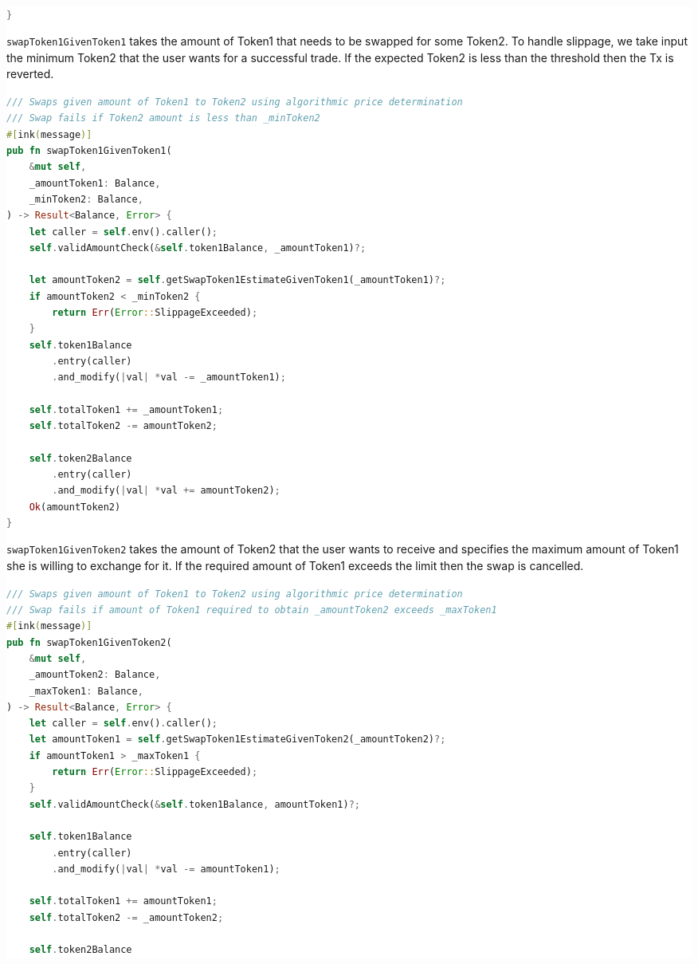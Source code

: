 ```rust
}
```

`swapToken1GivenToken1` takes the amount of Token1 that needs to be swapped for some Token2. To handle slippage, we take input the minimum Token2 that the user wants for a successful trade. If the expected Token2 is less than the threshold then the Tx is reverted.

```rust
/// Swaps given amount of Token1 to Token2 using algorithmic price determination
/// Swap fails if Token2 amount is less than _minToken2
#[ink(message)]
pub fn swapToken1GivenToken1(
    &mut self,
    _amountToken1: Balance,
    _minToken2: Balance,
) -> Result<Balance, Error> {
    let caller = self.env().caller();
    self.validAmountCheck(&self.token1Balance, _amountToken1)?;

    let amountToken2 = self.getSwapToken1EstimateGivenToken1(_amountToken1)?;
    if amountToken2 < _minToken2 {
        return Err(Error::SlippageExceeded);
    }
    self.token1Balance
        .entry(caller)
        .and_modify(|val| *val -= _amountToken1);

    self.totalToken1 += _amountToken1;
    self.totalToken2 -= amountToken2;

    self.token2Balance
        .entry(caller)
        .and_modify(|val| *val += amountToken2);
    Ok(amountToken2)
}
```

`swapToken1GivenToken2` takes the amount of Token2 that the user wants to receive and specifies the maximum amount of Token1 she is willing to exchange for it. If the required amount of Token1 exceeds the limit then the swap is cancelled.

```rust
/// Swaps given amount of Token1 to Token2 using algorithmic price determination
/// Swap fails if amount of Token1 required to obtain _amountToken2 exceeds _maxToken1
#[ink(message)]
pub fn swapToken1GivenToken2(
    &mut self,
    _amountToken2: Balance,
    _maxToken1: Balance,
) -> Result<Balance, Error> {
    let caller = self.env().caller();
    let amountToken1 = self.getSwapToken1EstimateGivenToken2(_amountToken2)?;
    if amountToken1 > _maxToken1 {
        return Err(Error::SlippageExceeded);
    }
    self.validAmountCheck(&self.token1Balance, amountToken1)?;

    self.token1Balance
        .entry(caller)
        .and_modify(|val| *val -= amountToken1);

    self.totalToken1 += amountToken1;
    self.totalToken2 -= _amountToken2;

    self.token2Balance
```